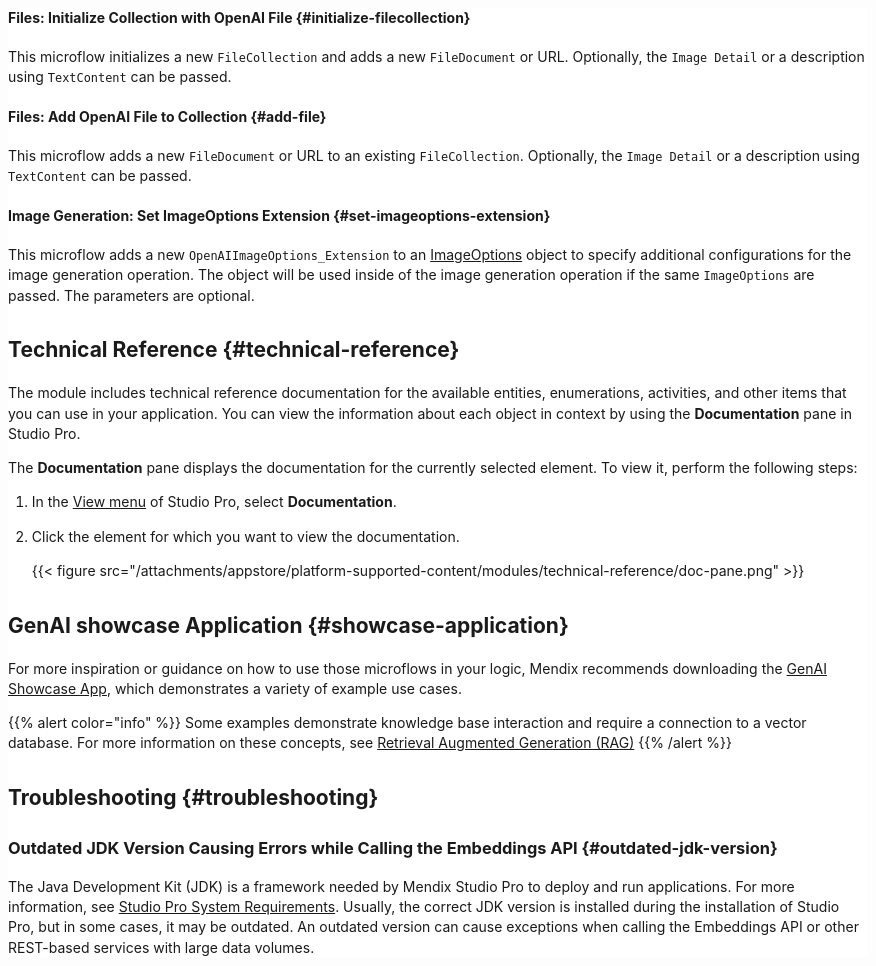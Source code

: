 #### Files: Initialize Collection with OpenAI File {#initialize-filecollection}

This microflow initializes a new `FileCollection` and adds a new `FileDocument` or URL. Optionally, the `Image Detail` or a description using `TextContent` can be passed.

#### Files: Add OpenAI File to Collection {#add-file}

This microflow adds a new `FileDocument` or URL to an existing `FileCollection`. Optionally, the `Image Detail` or a description using `TextContent` can be passed.

#### Image Generation: Set ImageOptions Extension {#set-imageoptions-extension}

This microflow adds a new `OpenAIImageOptions_Extension` to an [ImageOptions](/appstore/modules/genai/commons/#imageoptions-entity) object to specify additional configurations for the image generation operation. The object will be used inside of the image generation operation if the same `ImageOptions` are passed. The parameters are optional.

## Technical Reference {#technical-reference}

The module includes technical reference documentation for the available entities, enumerations, activities, and other items that you can use in your application. You can view the information about each object in context by using the **Documentation** pane in Studio Pro.

The **Documentation** pane displays the documentation for the currently selected element. To view it, perform the following steps:

1. In the [View menu](/refguide/view-menu/) of Studio Pro, select **Documentation**.
2. Click the element for which you want to view the documentation.

    {{< figure src="/attachments/appstore/platform-supported-content/modules/technical-reference/doc-pane.png" >}}

## GenAI showcase Application {#showcase-application}

For more inspiration or guidance on how to use those microflows in your logic, Mendix recommends downloading the [GenAI Showcase App](https://marketplace.mendix.com/link/component/220475), which demonstrates a variety of example use cases.

{{% alert color="info" %}}
Some examples demonstrate knowledge base interaction and require a connection to a vector database. For more information on these concepts, see [Retrieval Augmented Generation (RAG)](/appstore/modules/genai/rag/)
{{% /alert %}}

## Troubleshooting {#troubleshooting}

### Outdated JDK Version Causing Errors while Calling the Embeddings API {#outdated-jdk-version}

The Java Development Kit (JDK) is a framework needed by Mendix Studio Pro to deploy and run applications. For more information, see [Studio Pro System Requirements](/refguide/system-requirements/). Usually, the correct JDK version is installed during the installation of Studio Pro, but in some cases, it may be outdated. An outdated version can cause exceptions when calling the Embeddings API or other REST-based services with large data volumes.
